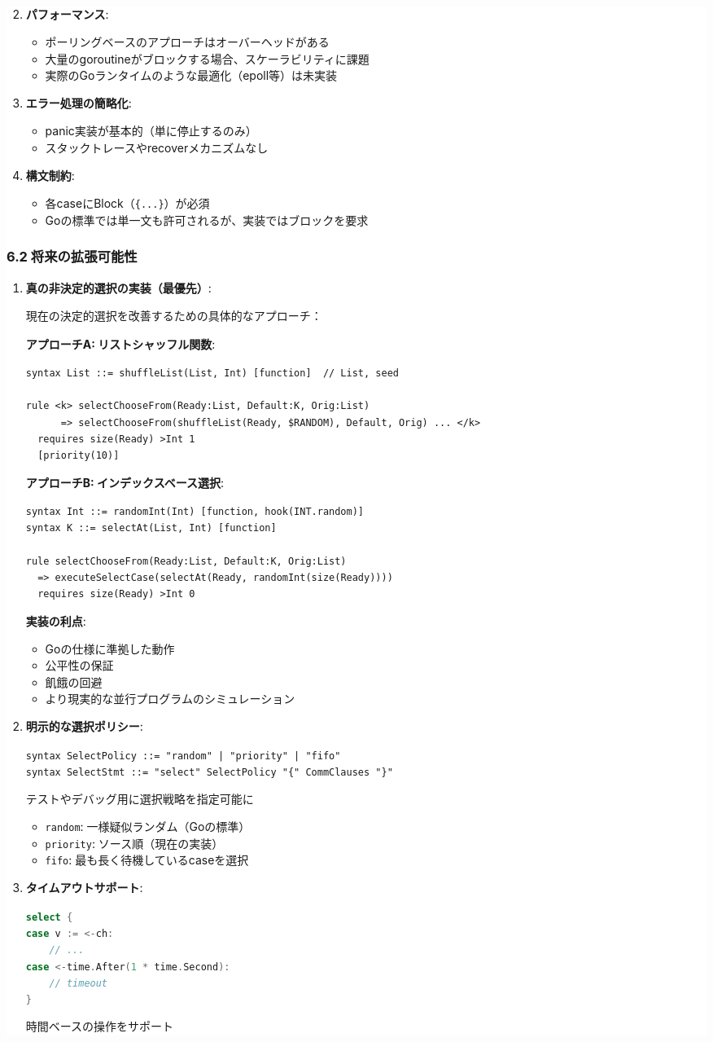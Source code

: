 2. **パフォーマンス**:
   - ポーリングベースのアプローチはオーバーヘッドがある
   - 大量のgoroutineがブロックする場合、スケーラビリティに課題
   - 実際のGoランタイムのような最適化（epoll等）は未実装

3. **エラー処理の簡略化**:
   - panic実装が基本的（単に停止するのみ）
   - スタックトレースやrecoverメカニズムなし

4. **構文制約**:
   - 各caseにBlock（`{...}`）が必須
   - Goの標準では単一文も許可されるが、実装ではブロックを要求

### 6.2 将来の拡張可能性

1. **真の非決定的選択の実装（最優先）**:

   現在の決定的選択を改善するための具体的なアプローチ：

   **アプローチA: リストシャッフル関数**:
   ```k
   syntax List ::= shuffleList(List, Int) [function]  // List, seed

   rule <k> selectChooseFrom(Ready:List, Default:K, Orig:List)
         => selectChooseFrom(shuffleList(Ready, $RANDOM), Default, Orig) ... </k>
     requires size(Ready) >Int 1
     [priority(10)]
   ```

   **アプローチB: インデックスベース選択**:
   ```k
   syntax Int ::= randomInt(Int) [function, hook(INT.random)]
   syntax K ::= selectAt(List, Int) [function]

   rule selectChooseFrom(Ready:List, Default:K, Orig:List)
     => executeSelectCase(selectAt(Ready, randomInt(size(Ready))))
     requires size(Ready) >Int 0
   ```

   **実装の利点**:
   - Goの仕様に準拠した動作
   - 公平性の保証
   - 飢餓の回避
   - より現実的な並行プログラムのシミュレーション

2. **明示的な選択ポリシー**:
   ```k
   syntax SelectPolicy ::= "random" | "priority" | "fifo"
   syntax SelectStmt ::= "select" SelectPolicy "{" CommClauses "}"
   ```
   テストやデバッグ用に選択戦略を指定可能に
   - `random`: 一様疑似ランダム（Goの標準）
   - `priority`: ソース順（現在の実装）
   - `fifo`: 最も長く待機しているcaseを選択

3. **タイムアウトサポート**:
   ```go
   select {
   case v := <-ch:
       // ...
   case <-time.After(1 * time.Second):
       // timeout
   }
   ```
   時間ベースの操作をサポート
